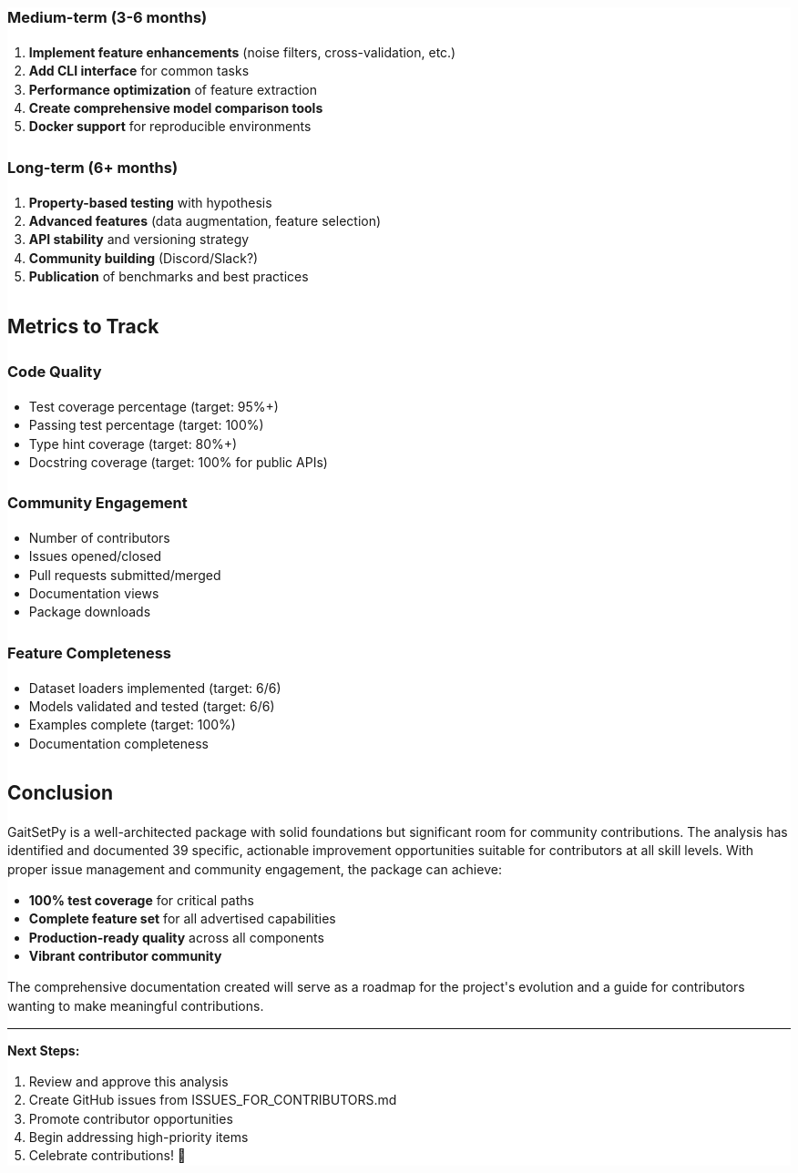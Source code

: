 ### Medium-term (3-6 months)
1. **Implement feature enhancements** (noise filters, cross-validation, etc.)
2. **Add CLI interface** for common tasks
3. **Performance optimization** of feature extraction
4. **Create comprehensive model comparison tools**
5. **Docker support** for reproducible environments

### Long-term (6+ months)
1. **Property-based testing** with hypothesis
2. **Advanced features** (data augmentation, feature selection)
3. **API stability** and versioning strategy
4. **Community building** (Discord/Slack?)
5. **Publication** of benchmarks and best practices

## Metrics to Track

### Code Quality
- Test coverage percentage (target: 95%+)
- Passing test percentage (target: 100%)
- Type hint coverage (target: 80%+)
- Docstring coverage (target: 100% for public APIs)

### Community Engagement
- Number of contributors
- Issues opened/closed
- Pull requests submitted/merged
- Documentation views
- Package downloads

### Feature Completeness
- Dataset loaders implemented (target: 6/6)
- Models validated and tested (target: 6/6)
- Examples complete (target: 100%)
- Documentation completeness

## Conclusion

GaitSetPy is a well-architected package with solid foundations but significant room for community contributions. The analysis has identified and documented 39 specific, actionable improvement opportunities suitable for contributors at all skill levels. With proper issue management and community engagement, the package can achieve:

- **100% test coverage** for critical paths
- **Complete feature set** for all advertised capabilities
- **Production-ready quality** across all components
- **Vibrant contributor community**

The comprehensive documentation created will serve as a roadmap for the project's evolution and a guide for contributors wanting to make meaningful contributions.

---

**Next Steps:**
1. Review and approve this analysis
2. Create GitHub issues from ISSUES_FOR_CONTRIBUTORS.md
3. Promote contributor opportunities
4. Begin addressing high-priority items
5. Celebrate contributions! 🎉
